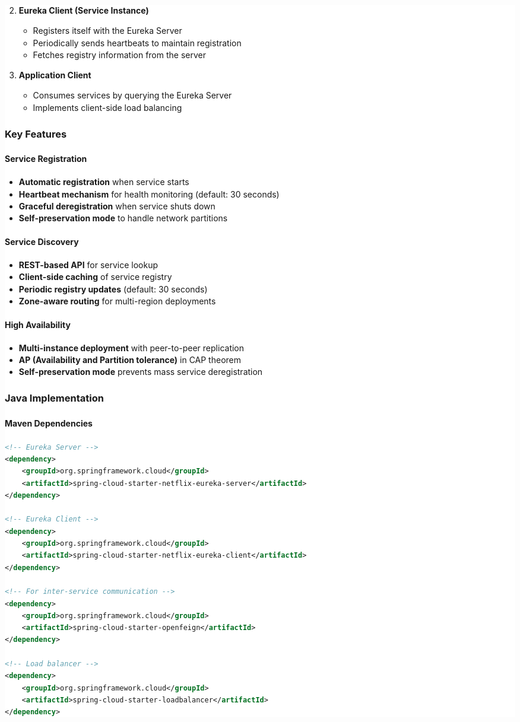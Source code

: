 2. **Eureka Client (Service Instance)**
   - Registers itself with the Eureka Server
   - Periodically sends heartbeats to maintain registration
   - Fetches registry information from the server

3. **Application Client**
   - Consumes services by querying the Eureka Server
   - Implements client-side load balancing

### Key Features

#### Service Registration
- **Automatic registration** when service starts
- **Heartbeat mechanism** for health monitoring (default: 30 seconds)
- **Graceful deregistration** when service shuts down
- **Self-preservation mode** to handle network partitions

#### Service Discovery
- **REST-based API** for service lookup
- **Client-side caching** of service registry
- **Periodic registry updates** (default: 30 seconds)
- **Zone-aware routing** for multi-region deployments

#### High Availability
- **Multi-instance deployment** with peer-to-peer replication
- **AP (Availability and Partition tolerance)** in CAP theorem
- **Self-preservation mode** prevents mass service deregistration

### Java Implementation

#### Maven Dependencies
```xml
<!-- Eureka Server -->
<dependency>
    <groupId>org.springframework.cloud</groupId>
    <artifactId>spring-cloud-starter-netflix-eureka-server</artifactId>
</dependency>

<!-- Eureka Client -->
<dependency>
    <groupId>org.springframework.cloud</groupId>
    <artifactId>spring-cloud-starter-netflix-eureka-client</artifactId>
</dependency>

<!-- For inter-service communication -->
<dependency>
    <groupId>org.springframework.cloud</groupId>
    <artifactId>spring-cloud-starter-openfeign</artifactId>
</dependency>

<!-- Load balancer -->
<dependency>
    <groupId>org.springframework.cloud</groupId>
    <artifactId>spring-cloud-starter-loadbalancer</artifactId>
</dependency>
```
